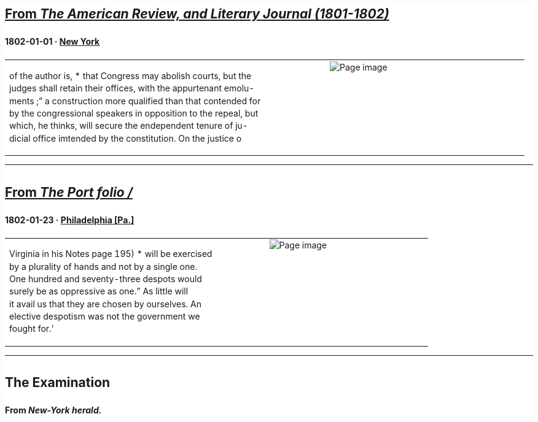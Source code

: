 
## [From _The American Review, and Literary Journal (1801-1802)_](https://archive.org/details/sim_american-review-and-literary-journal_american-review-and-lit_january-march-1802_2_1/page/n104/mode/1up?view=theater)

#### 1802-01-01 &middot; [New York](http://dbpedia.org/resource/New_York_City)

<table style="width: 100%;"><tr><td style="width: 50%">

  
of the author is, * that Congress may abolish courts, but the  
judges shall retain their offices, with the appurtenant emolu-  
ments ;” a construction more qualified than that contended for  
by the congressional speakers in opposition to the repeal, but  
which, he thinks, will secure the endependent tenure of ju-  
dicial office imtended by the constitution. On the justice o
</td><td style="width: 50%; max-height: 75%; margin: auto; display: block;">
<img alt="Page image" src="https://iiif.archive.org/image/iiif/2/sim_american-review-and-literary-journal_american-review-and-lit_january-march-1802_2_1%2Fsim_american-review-and-literary-journal_american-review-and-lit_january-march-1802_2_1_jp2.zip%2Fsim_american-review-and-literary-journal_american-review-and-lit_january-march-1802_2_1_jp2%2Fsim_american-review-and-literary-journal_american-review-and-lit_january-march-1802_2_1_0104.jp2/pct:14.34108527131783,29.895666131621187,60.594315245478036,10.393258426966293/600,/0/default.jpg"/>
</td>
</tr></table>

---

## [From _The Port folio /_](https://archive.org/details/sim_port-folio_1802-01-23_2_3/page/n4/mode/1up?view=theater)

#### 1802-01-23 &middot; [Philadelphia [Pa.]](http://dbpedia.org/resource/Philadelphia)

<table style="width: 100%;"><tr><td style="width: 50%">

  
Virginia in his Notes page 195) * will be exercised  
by a plurality of hands and not by a single one.  
One hundred and seventy-three despots would  
surely be as oppressive as one.” As little will  
it avail us that they are chosen by ourselves. An  
elective despotism was not the government we  
fought for.’
</td><td style="width: 50%; max-height: 75%; margin: auto; display: block;">
<img alt="Page image" src="https://iiif.archive.org/image/iiif/2/sim_port-folio_1802-01-23_2_3%2Fsim_port-folio_1802-01-23_2_3_jp2.zip%2Fsim_port-folio_1802-01-23_2_3_jp2%2Fsim_port-folio_1802-01-23_2_3_0004.jp2/pct:61.41826923076923,28.575721153846153,27.443910256410255,6.790865384615385/600,/0/default.jpg"/>
</td>
</tr></table>

---

## The Examination

#### From _New-York herald._
